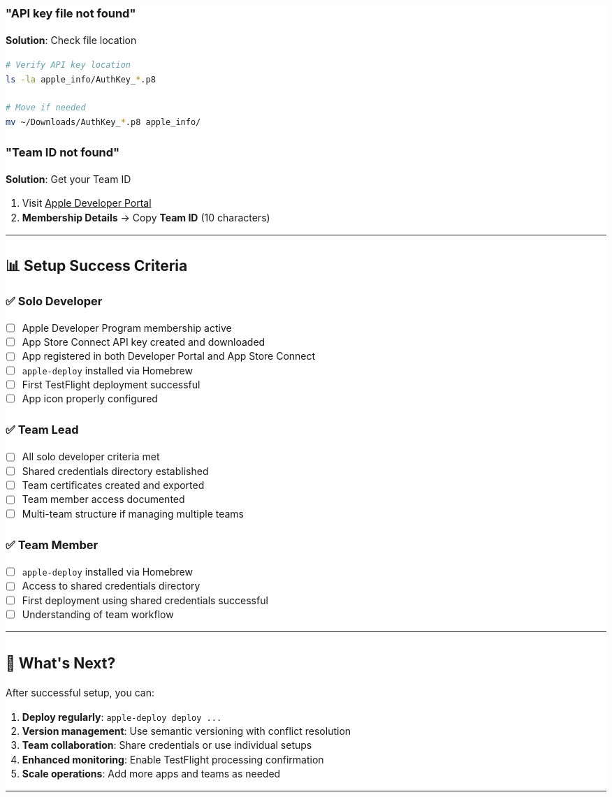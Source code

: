 ### **"API key file not found"**
**Solution**: Check file location
```bash
# Verify API key location
ls -la apple_info/AuthKey_*.p8

# Move if needed
mv ~/Downloads/AuthKey_*.p8 apple_info/
```

### **"Team ID not found"**
**Solution**: Get your Team ID
1. Visit [Apple Developer Portal](https://developer.apple.com/account/)
2. **Membership Details** → Copy **Team ID** (10 characters)

---

## 📊 **Setup Success Criteria**

### **✅ Solo Developer**
- [ ] Apple Developer Program membership active
- [ ] App Store Connect API key created and downloaded
- [ ] App registered in both Developer Portal and App Store Connect
- [ ] `apple-deploy` installed via Homebrew
- [ ] First TestFlight deployment successful
- [ ] App icon properly configured

### **✅ Team Lead**
- [ ] All solo developer criteria met
- [ ] Shared credentials directory established
- [ ] Team certificates created and exported
- [ ] Team member access documented
- [ ] Multi-team structure if managing multiple teams

### **✅ Team Member**
- [ ] `apple-deploy` installed via Homebrew
- [ ] Access to shared credentials directory
- [ ] First deployment using shared credentials successful
- [ ] Understanding of team workflow

---

## 🚀 **What's Next?**

After successful setup, you can:

1. **Deploy regularly**: `apple-deploy deploy ...`
2. **Version management**: Use semantic versioning with conflict resolution
3. **Team collaboration**: Share credentials or use individual setups
4. **Enhanced monitoring**: Enable TestFlight processing confirmation
5. **Scale operations**: Add more apps and teams as needed

---